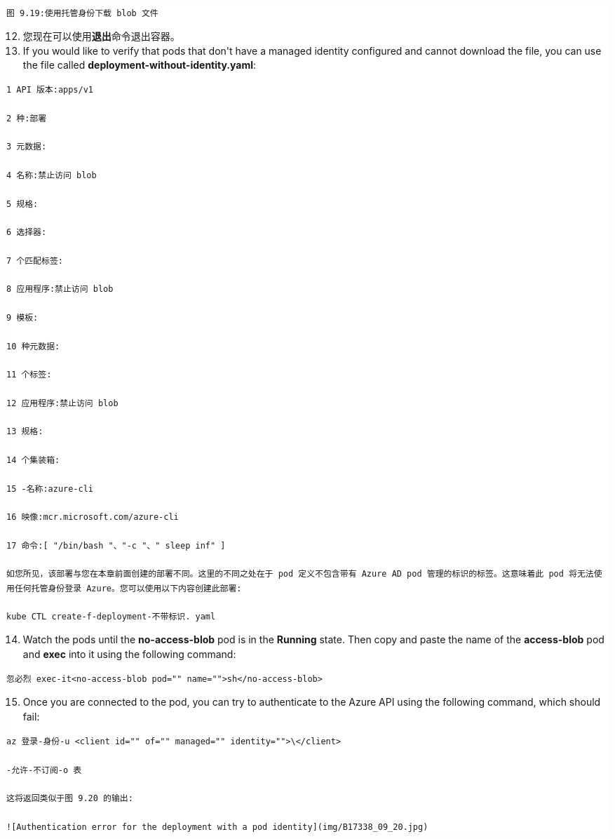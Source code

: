     图 9.19:使用托管身份下载 blob 文件

12.  您现在可以使用**退出**命令退出容器。
13.  If you would like to verify that pods that don't have a managed identity configured and cannot download the file, you can use the file called **deployment-without-identity.yaml**:

    1 API 版本:apps/v1

    2 种:部署

    3 元数据:

    4 名称:禁止访问 blob

    5 规格:

    6 选择器:

    7 个匹配标签:

    8 应用程序:禁止访问 blob

    9 模板:

    10 种元数据:

    11 个标签:

    12 应用程序:禁止访问 blob

    13 规格:

    14 个集装箱:

    15 -名称:azure-cli

    16 映像:mcr.microsoft.com/azure-cli

    17 命令:[ "/bin/bash "、"-c "、" sleep inf" ]

    如您所见，该部署与您在本章前面创建的部署不同。这里的不同之处在于 pod 定义不包含带有 Azure AD pod 管理的标识的标签。这意味着此 pod 将无法使用任何托管身份登录 Azure。您可以使用以下内容创建此部署:

    kube CTL create-f-deployment-不带标识. yaml

14.  Watch the pods until the **no-access-blob** pod is in the **Running** state. Then copy and paste the name of the **access-blob** pod and **exec** into it using the following command:

    忽必烈 exec-it<no-access-blob pod="" name="">sh</no-access-blob>

15.  Once you are connected to the pod, you can try to authenticate to the Azure API using the following command, which should fail:

    az 登录-身份-u <client id="" of="" managed="" identity="">\</client>

    -允许-不订阅-o 表

    这将返回类似于图 9.20 的输出:

    ![Authentication error for the deployment with a pod identity](img/B17338_09_20.jpg)
